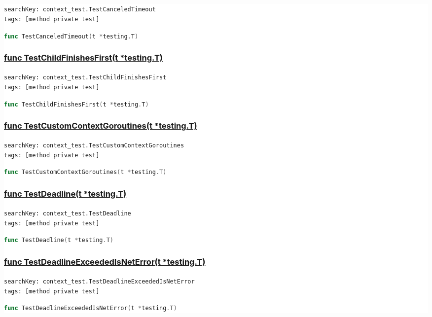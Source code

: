 ```
searchKey: context_test.TestCanceledTimeout
tags: [method private test]
```

```Go
func TestCanceledTimeout(t *testing.T)
```

### <a id="TestChildFinishesFirst" href="#TestChildFinishesFirst">func TestChildFinishesFirst(t *testing.T)</a>

```
searchKey: context_test.TestChildFinishesFirst
tags: [method private test]
```

```Go
func TestChildFinishesFirst(t *testing.T)
```

### <a id="TestCustomContextGoroutines" href="#TestCustomContextGoroutines">func TestCustomContextGoroutines(t *testing.T)</a>

```
searchKey: context_test.TestCustomContextGoroutines
tags: [method private test]
```

```Go
func TestCustomContextGoroutines(t *testing.T)
```

### <a id="TestDeadline" href="#TestDeadline">func TestDeadline(t *testing.T)</a>

```
searchKey: context_test.TestDeadline
tags: [method private test]
```

```Go
func TestDeadline(t *testing.T)
```

### <a id="TestDeadlineExceededIsNetError" href="#TestDeadlineExceededIsNetError">func TestDeadlineExceededIsNetError(t *testing.T)</a>

```
searchKey: context_test.TestDeadlineExceededIsNetError
tags: [method private test]
```

```Go
func TestDeadlineExceededIsNetError(t *testing.T)
```
